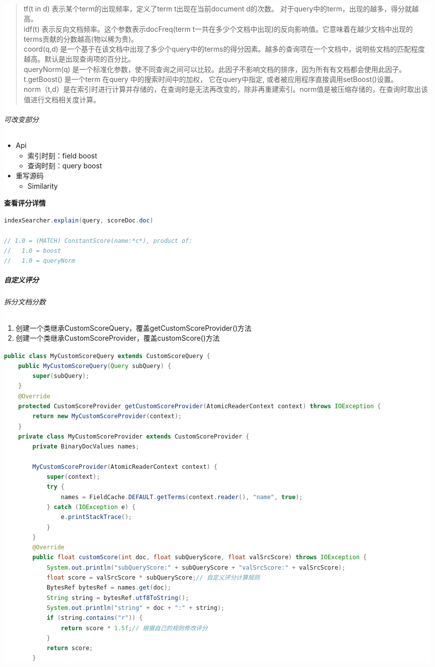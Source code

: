 
> tf(t in d) 表示某个term的出现频率，定义了term t出现在当前document d的次数。 对于query中的term，出现的越多，得分就越高。  
> idf(t) 表示反向文档频率。这个参数表示docFreq(term t一共在多少个文档中出现)的反向影响值。它意味着在越少文档中出现的terms贡献的分数越高(物以稀为贵)。  
> coord(q,d) 是一个基于在该文档中出现了多少个query中的terms的得分因素。越多的查询项在一个文档中，说明些文档的匹配程度越高。默认是出现查询项的百分比。  
> queryNorm(q) 是一个标准化参数，使不同查询之间可以比较。此因子不影响文档的排序，因为所有有文档都会使用此因子。  
> t.getBoost() 是一个term 在query 中的搜索时间中的加权， 它在query中指定, 或者被应用程序直接调用setBoost()设置。  
> norm（t,d）是在索引时进行计算并存储的，在查询时是无法再改变的，除非再重建索引。norm值是被压缩存储的，在查询时取出该值进行文档相关度计算。

###### 可改变部分

* Api
    - 索引时刻：field boost
    - 查询时刻：query boost
* 重写源码
    - Similarity

**查看评分详情**

```java
indexSearcher.explain(query, scoreDoc.doc)

// 1.0 = (MATCH) ConstantScore(name:*c*), product of:
//   1.0 = boost
//   1.0 = queryNorm
```

##### 自定义评分

###### 拆分文档分数

1. 创建一个类继承CustomScoreQuery，覆盖getCustomScoreProvider()方法
2. 创建一个类继承CustomScoreProvider，覆盖customScore()方法

```java
public class MyCustomScoreQuery extends CustomScoreQuery {
    public MyCustomScoreQuery(Query subQuery) {
        super(subQuery);
    }
    @Override
    protected CustomScoreProvider getCustomScoreProvider(AtomicReaderContext context) throws IOException {
        return new MyCustomScoreProvider(context);
    }
    private class MyCustomScoreProvider extends CustomScoreProvider {
        private BinaryDocValues names;

        MyCustomScoreProvider(AtomicReaderContext context) {
            super(context);
            try {
                names = FieldCache.DEFAULT.getTerms(context.reader(), "name", true);
            } catch (IOException e) {
                e.printStackTrace();
            }
        }
        @Override
        public float customScore(int doc, float subQueryScore, float valSrcScore) throws IOException {
            System.out.println("subQueryScore:" + subQueryScore + "valSrcScore:" + valSrcScore);
            float score = valSrcScore * subQueryScore;// 自定义评分计算规则
            BytesRef bytesRef = names.get(doc);
            String string = bytesRef.utf8ToString();
            System.out.println("string" + doc + ":" + string);
            if (string.contains("r")) {
                return score * 1.5f;// 根据自己的规则修改评分
            }
            return score;
        }
```